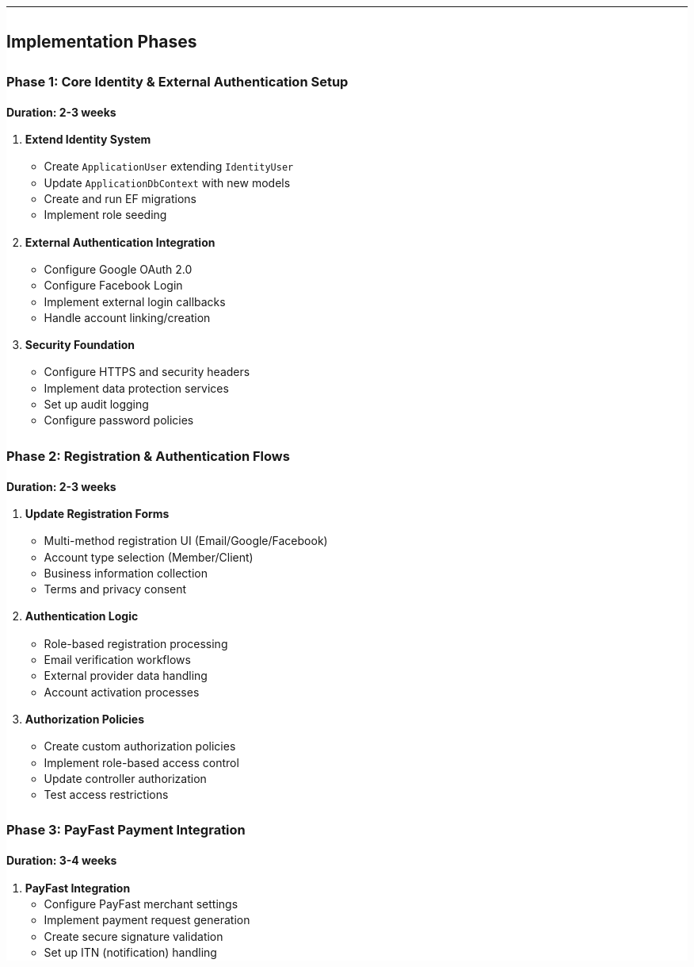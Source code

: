 ```csharp
```

---

## Implementation Phases

### Phase 1: Core Identity & External Authentication Setup
**Duration: 2-3 weeks**

1. **Extend Identity System**
   - Create `ApplicationUser` extending `IdentityUser`
   - Update `ApplicationDbContext` with new models
   - Create and run EF migrations
   - Implement role seeding

2. **External Authentication Integration**
   - Configure Google OAuth 2.0
   - Configure Facebook Login
   - Implement external login callbacks
   - Handle account linking/creation

3. **Security Foundation**
   - Configure HTTPS and security headers
   - Implement data protection services
   - Set up audit logging
   - Configure password policies

### Phase 2: Registration & Authentication Flows
**Duration: 2-3 weeks**

1. **Update Registration Forms**
   - Multi-method registration UI (Email/Google/Facebook)
   - Account type selection (Member/Client)
   - Business information collection
   - Terms and privacy consent

2. **Authentication Logic**
   - Role-based registration processing
   - Email verification workflows
   - External provider data handling
   - Account activation processes

3. **Authorization Policies**
   - Create custom authorization policies
   - Implement role-based access control
   - Update controller authorization
   - Test access restrictions

### Phase 3: PayFast Payment Integration
**Duration: 3-4 weeks**

1. **PayFast Integration**
   - Configure PayFast merchant settings
   - Implement payment request generation
   - Create secure signature validation
   - Set up ITN (notification) handling
